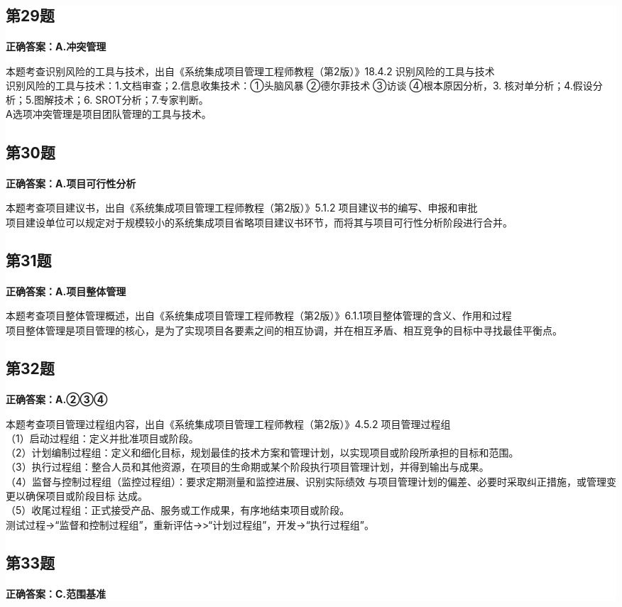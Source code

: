 
  


## 第29题 ##

**正确答案：A.冲突管理**  


本题考查识别风险的工具与技术，出自《系统集成项目管理工程师教程（第2版）》18.4.2 识别风险的工具与技术  
识别风险的工具与技术：1.文档审查；2.信息收集技术：①头脑风暴 ②德尔菲技术 ③访谈 ④根本原因分析，3. 核对单分析；4.假设分析；5.图解技术；6. SROT分析；7.专家判断。  
A选项冲突管理是项目团队管理的工具与技术。  


  


## 第30题 ##

**正确答案：A.项目可行性分析**  


本题考查项目建议书，出自《系统集成项目管理工程师教程（第2版）》5.1.2 项目建议书的编写、申报和审批  
项目建设单位可以规定对于规模较小的系统集成项目省略项目建议书环节，而将其与项目可行性分析阶段进行合并。  


  


## 第31题 ##

**正确答案：A.项目整体管理**  


本题考查项目整体管理概述，出自《系统集成项目管理工程师教程（第2版）》6.1.1项目整体管理的含义、作用和过程  
项目整体管理是项目管理的核心，是为了实现项目各要素之间的相互协调，并在相互矛盾、相互竞争的目标中寻找最佳平衡点。  


  


## 第32题 ##

**正确答案：A.②③④**  


本题考查项目管理过程组内容，出自《系统集成项目管理工程师教程（第2版）》4.5.2 项目管理过程组  
（1）启动过程组：定义并批准项目或阶段。  
（2）计划编制过程组：定义和细化目标，规划最佳的技术方案和管理计划，以实现项目或阶段所承担的目标和范围。  
（3）执行过程组：整合人员和其他资源，在项目的生命期或某个阶段执行项目管理计划，并得到输出与成果。  
（4）监督与控制过程组（监控过程组）：要求定期测量和监控进展、识别实际绩效 与项目管理计划的偏差、必要时采取纠正措施，或管理变更以确保项目或阶段目标 达成。  
（5）收尾过程组：正式接受产品、服务或工作成果，有序地结束项目或阶段。  
测试过程→“监督和控制过程组”，重新评估→&gt;“计划过程组”，开发→“执行过程组”。  


  


## 第33题 ##

**正确答案：C.范围基准**  

